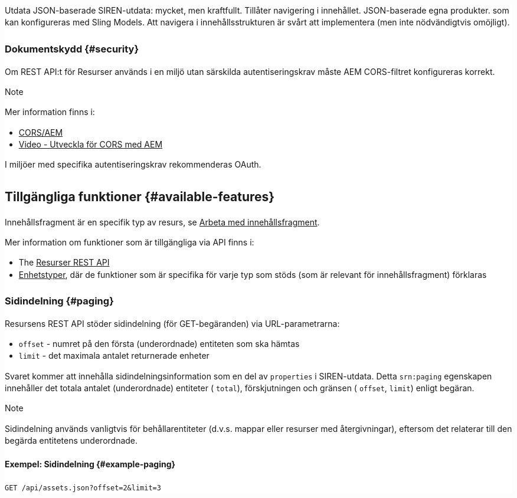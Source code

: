    <td>Utdata</td>
   <td>JSON-baserade SIREN-utdata: mycket, men kraftfullt. Tillåter navigering i innehållet.</td>
   <td>JSON-baserade egna produkter. som kan konfigureras med Sling Models. Att navigera i innehållsstrukturen är svårt att implementera (men inte nödvändigtvis omöjligt).</td>
  </tr>
 </tbody>
</table>

### Dokumentskydd {#security}

Om REST API:t för Resurser används i en miljö utan särskilda autentiseringskrav måste AEM CORS-filtret konfigureras korrekt.

>[!NOTE]
>
>Mer information finns i:
>
>* [CORS/AEM](https://experienceleague.adobe.com/docs/experience-manager-learn/foundation/security/understand-cross-origin-resource-sharing.html)
>* [Video - Utveckla för CORS med AEM](https://experienceleague.adobe.com/docs/experience-manager-learn/foundation/security/develop-for-cross-origin-resource-sharing.html)
>

I miljöer med specifika autentiseringskrav rekommenderas OAuth.

## Tillgängliga funktioner {#available-features}

Innehållsfragment är en specifik typ av resurs, se [Arbeta med innehållsfragment](/help/assets/content-fragments/content-fragments.md).

Mer information om funktioner som är tillgängliga via API finns i:

* The [Resurser REST API](/help/assets/mac-api-assets.md)
* [Enhetstyper](/help/assets/assets-api-content-fragments.md#entity-types), där de funktioner som är specifika för varje typ som stöds (som är relevant för innehållsfragment) förklaras

### Sidindelning {#paging}

Resursens REST API stöder sidindelning (för GET-begäranden) via URL-parametrarna:

* `offset` - numret på den första (underordnade) entiteten som ska hämtas
* `limit` - det maximala antalet returnerade enheter

Svaret kommer att innehålla sidindelningsinformation som en del av `properties` i SIREN-utdata. Detta `srn:paging` egenskapen innehåller det totala antalet (underordnade) entiteter ( `total`), förskjutningen och gränsen ( `offset`, `limit`) enligt begäran.

>[!NOTE]
>
>Sidindelning används vanligtvis för behållarentiteter (d.v.s. mappar eller resurser med återgivningar), eftersom det relaterar till den begärda entitetens underordnade.

#### Exempel: Sidindelning {#example-paging}

`GET /api/assets.json?offset=2&limit=3`
